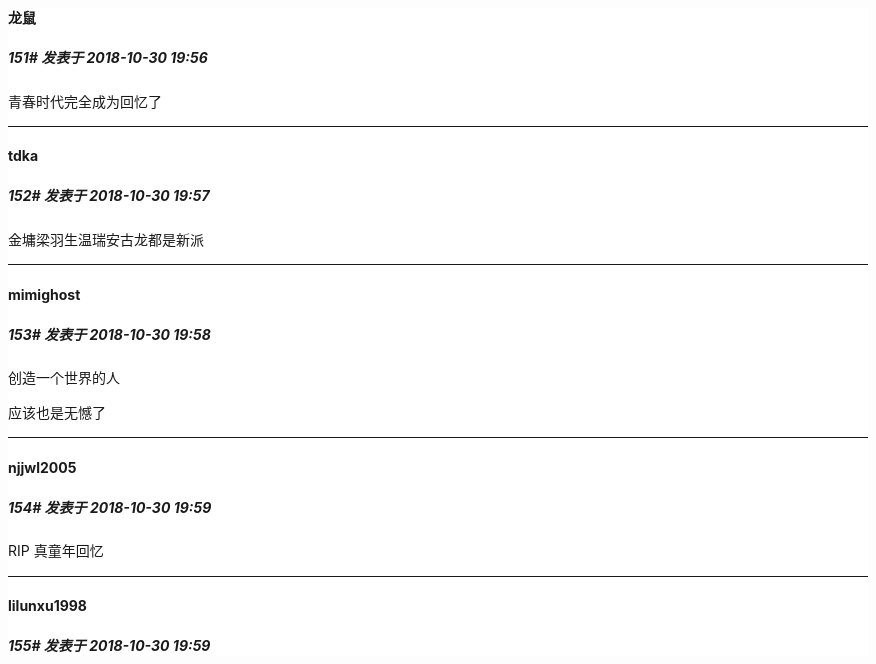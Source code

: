 ####  龙鼠  
##### 151#       发表于 2018-10-30 19:56




青春时代完全成为回忆了







-----

####  tdka  
##### 152#       发表于 2018-10-30 19:57




金墉梁羽生温瑞安古龙都是新派







-----

####  mimighost  
##### 153#       发表于 2018-10-30 19:58




创造一个世界的人


应该也是无憾了







-----

####  njjwl2005  
##### 154#       发表于 2018-10-30 19:59




RIP
真童年回忆







-----

####  lilunxu1998  
##### 155#       发表于 2018-10-30 19:59
